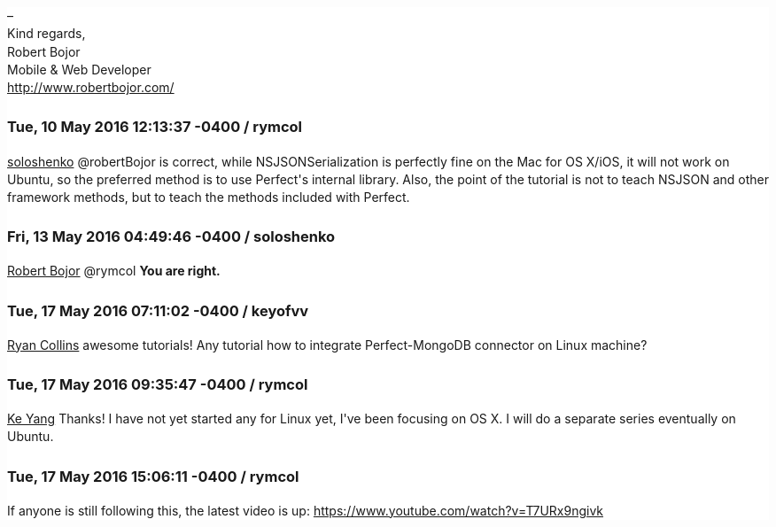 
<p>&#8211; <br/>
Kind regards,<br/>
Robert Bojor<br/>
Mobile &amp; Web Developer<br/>
<a href="http://www.robertbojor.com/" class="external-link" rel="nofollow">http://www.robertbojor.com/</a></p></p>


### Tue, 10 May 2016 12:13:37 -0400 / rymcol 

<p><p><a href="http://jira.perfect.org:8080/secure/ViewProfile.jspa?name=soloshenko" class="user-hover" rel="soloshenko">soloshenko</a> @robertBojor is correct, while NSJSONSerialization is perfectly fine on the Mac for OS X/iOS, it will not work on Ubuntu, so the preferred method is to use Perfect's internal library. Also, the point of the tutorial is not to teach NSJSON and other framework methods, but to teach the methods included with Perfect. </p></p>


### Fri, 13 May 2016 04:49:46 -0400 / soloshenko 

<p><p><a href="http://jira.perfect.org:8080/secure/ViewProfile.jspa?name=robertBojor" class="user-hover" rel="robertBojor">Robert Bojor</a> @rymcol <b>You are right.</b></p></p>


### Tue, 17 May 2016 07:11:02 -0400 / keyofvv 

<p><p><a href="http://jira.perfect.org:8080/secure/ViewProfile.jspa?name=rymcol" class="user-hover" rel="rymcol">Ryan Collins</a> awesome tutorials! Any tutorial how to integrate Perfect-MongoDB connector on Linux machine?</p></p>


### Tue, 17 May 2016 09:35:47 -0400 / rymcol 

<p><p><a href="http://jira.perfect.org:8080/secure/ViewProfile.jspa?name=keyOfVv" class="user-hover" rel="keyOfVv">Ke Yang</a> Thanks! I have not yet started any for Linux yet, I've been focusing on OS X. I will do a separate series eventually on Ubuntu. </p></p>


### Tue, 17 May 2016 15:06:11 -0400 / rymcol 

<p><p>If anyone is still following this, the latest video is up: <a href="https://www.youtube.com/watch?v=T7URx9ngivk" class="external-link" rel="nofollow">https://www.youtube.com/watch?v=T7URx9ngivk</a></p></p>


